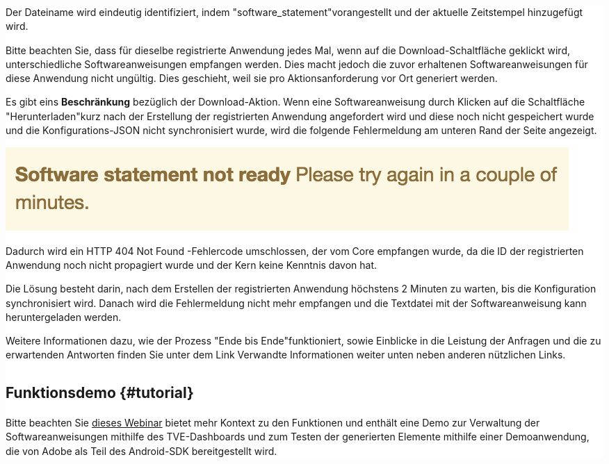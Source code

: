 Der Dateiname wird eindeutig identifiziert, indem &quot;software_statement&quot;vorangestellt und der aktuelle Zeitstempel hinzugefügt wird.

Bitte beachten Sie, dass für dieselbe registrierte Anwendung jedes Mal, wenn auf die Download-Schaltfläche geklickt wird, unterschiedliche Softwareanweisungen empfangen werden. Dies macht jedoch die zuvor erhaltenen Softwareanweisungen für diese Anwendung nicht ungültig. Dies geschieht, weil sie pro Aktionsanforderung vor Ort generiert werden.

Es gibt eins **Beschränkung** bezüglich der Download-Aktion. Wenn eine Softwareanweisung durch Klicken auf die Schaltfläche &quot;Herunterladen&quot;kurz nach der Erstellung der registrierten Anwendung angefordert wird und diese noch nicht gespeichert wurde und die Konfigurations-JSON nicht synchronisiert wurde, wird die folgende Fehlermeldung am unteren Rand der Seite angezeigt.

![](assets/error-sw-statement-notready.png)

Dadurch wird ein HTTP 404 Not Found -Fehlercode umschlossen, der vom Core empfangen wurde, da die ID der registrierten Anwendung noch nicht propagiert wurde und der Kern keine Kenntnis davon hat.

Die Lösung besteht darin, nach dem Erstellen der registrierten Anwendung höchstens 2 Minuten zu warten, bis die Konfiguration synchronisiert wird. Danach wird die Fehlermeldung nicht mehr empfangen und die Textdatei mit der Softwareanweisung kann heruntergeladen werden.

Weitere Informationen dazu, wie der Prozess &quot;Ende bis Ende&quot;funktioniert, sowie Einblicke in die Leistung der Anfragen und die zu erwartenden Antworten finden Sie unter dem Link Verwandte Informationen weiter unten neben anderen nützlichen Links.



## Funktionsdemo {#tutorial}

Bitte beachten Sie [dieses Webinar](https://my.adobeconnect.com/pzkp8ujrigg1/) bietet mehr Kontext zu den Funktionen und enthält eine Demo zur Verwaltung der Softwareanweisungen mithilfe des TVE-Dashboards und zum Testen der generierten Elemente mithilfe einer Demoanwendung, die von Adobe als Teil des Android-SDK bereitgestellt wird.
